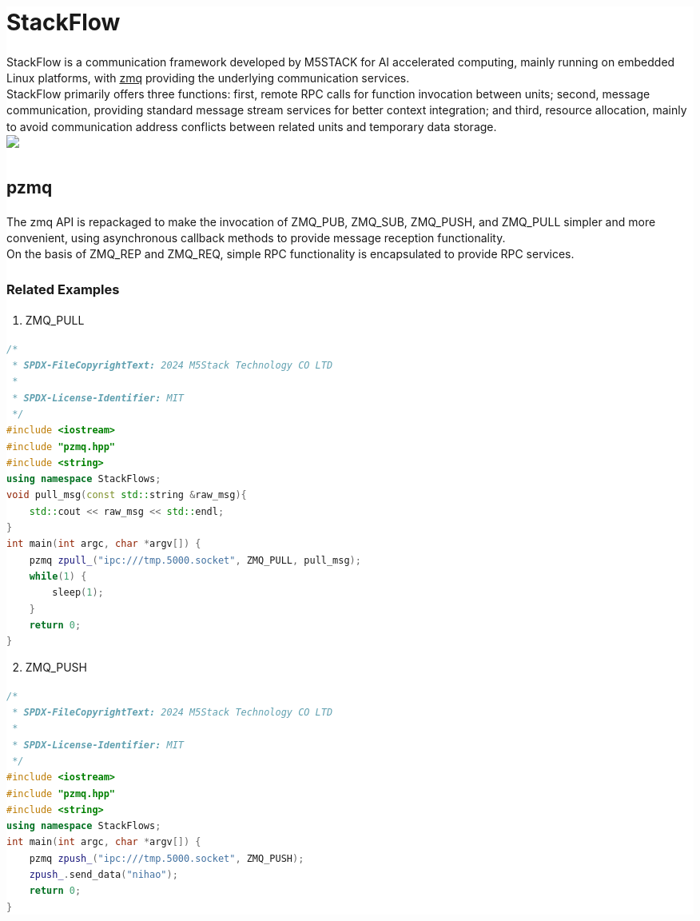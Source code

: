 # StackFlow
StackFlow is a communication framework developed by M5STACK for AI accelerated computing, mainly running on embedded Linux platforms, with [zmq](https://zeromq.org/) providing the underlying communication services.  
StackFlow primarily offers three functions: first, remote RPC calls for function invocation between units; second, message communication, providing standard message stream services for better context integration; and third, resource allocation, mainly to avoid communication address conflicts between related units and temporary data storage.  
![](../../assets/image/StackFlow_frame.png)

## pzmq
The zmq API is repackaged to make the invocation of ZMQ_PUB, ZMQ_SUB, ZMQ_PUSH, and ZMQ_PULL simpler and more convenient, using asynchronous callback methods to provide message reception functionality.  
On the basis of ZMQ_REP and ZMQ_REQ, simple RPC functionality is encapsulated to provide RPC services.  

### Related Examples
1. ZMQ_PULL
```c++
/*
 * SPDX-FileCopyrightText: 2024 M5Stack Technology CO LTD
 *
 * SPDX-License-Identifier: MIT
 */
#include <iostream>
#include "pzmq.hpp"
#include <string>
using namespace StackFlows;
void pull_msg(const std::string &raw_msg){
    std::cout << raw_msg << std::endl;
}
int main(int argc, char *argv[]) {
    pzmq zpull_("ipc:///tmp.5000.socket", ZMQ_PULL, pull_msg);
    while(1) {
        sleep(1);
    }
    return 0;
}
```

2. ZMQ_PUSH
```c++
/*
 * SPDX-FileCopyrightText: 2024 M5Stack Technology CO LTD
 *
 * SPDX-License-Identifier: MIT
 */
#include <iostream>
#include "pzmq.hpp"
#include <string>
using namespace StackFlows;
int main(int argc, char *argv[]) {
    pzmq zpush_("ipc:///tmp.5000.socket", ZMQ_PUSH);
    zpush_.send_data("nihao");
    return 0;
}
```
